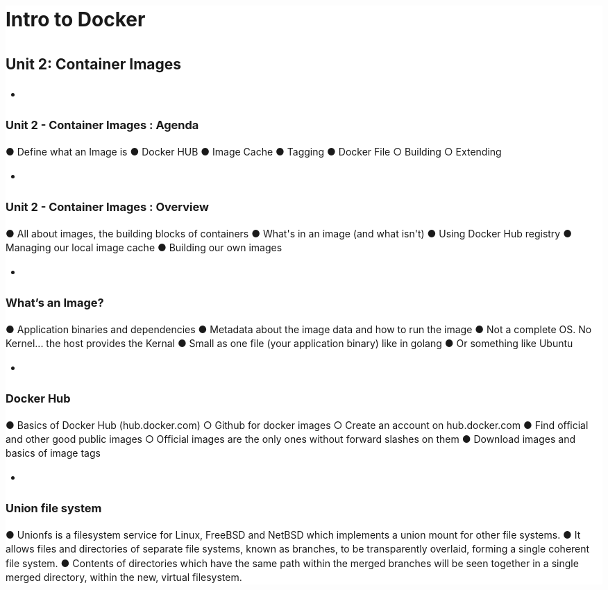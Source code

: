 # Intro to Docker
## Unit 2: Container Images
  

-

### Unit 2 - Container Images : Agenda
  ● Define what an Image is
● Docker HUB
● Image Cache
● Tagging
● Docker File ○ Building
○ Extending
 

-

### Unit 2 - Container Images : Overview
  ● All about images, the building blocks of containers
● What's in an image (and what isn't)
● Using Docker Hub registry
● Managing our local image cache
● Building our own images


-

### What’s an Image?
● Application binaries and dependencies
● Metadata about the image data and how to run the image
● Not a complete OS. No Kernel... the host provides the Kernal
● Small as one file (your application binary) like in golang
● Or something like Ubuntu
 

-

### Docker Hub
● Basics of Docker Hub (hub.docker.com)
○ Github for docker images
○ Create an account on hub.docker.com
● Find official and other good public images
○ Official images are the only ones without forward slashes on them
● Download images and basics of image tags
 

-

### Union file system
● Unionfs is a filesystem service for Linux, FreeBSD and NetBSD which implements a union mount for other file systems.
● It allows files and directories of separate file systems, known as branches, to be transparently overlaid, forming a single coherent file system.
● Contents of directories which have the same path within the merged branches will be seen together in a single merged directory, within the new, virtual filesystem.
 
